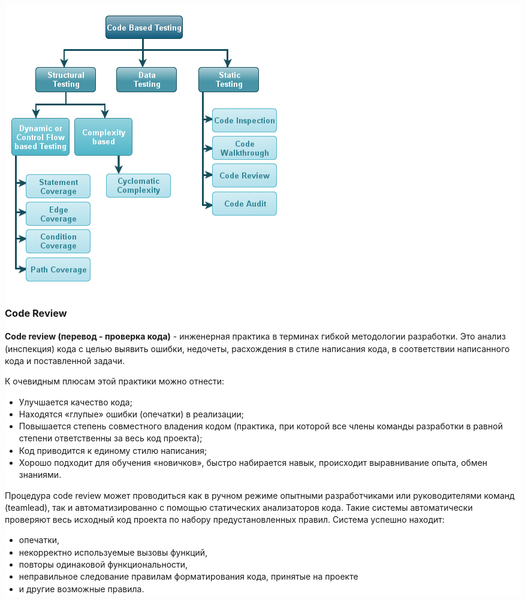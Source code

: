 ![image.png](image%2015.png)

### Code Review

**Code review (перевод - проверка кода)** - инженерная практика в терминах гибкой методологии разработки. Это анализ (инспекция) кода с целью выявить ошибки, недочеты, расхождения в стиле написания кода, в соответствии написанного кода и поставленной задачи.

К очевидным плюсам этой практики можно отнести:

- Улучшается качество кода;
- Находятся «глупые» ошибки (опечатки) в реализации;
- Повышается степень совместного владения кодом (практика, при которой все члены команды разработки в равной степени ответственны за весь код проекта);
- Код приводится к единому стилю написания;
- Хорошо подходит для обучения «новичков», быстро набирается навык, происходит выравнивание опыта, обмен знаниями.

Процедура code review может проводиться как в ручном режиме опытными разработчиками или руководителями команд (teamlead), так и автоматизированно с помощью статических анализаторов кода. Такие системы автоматически проверяют весь исходный код проекта по набору предустановленных правил. Система успешно находит:

- опечатки,
- некорректно используемые вызовы функций,
- повторы одинаковой функциональности,
- неправильное следование правилам форматирования кода, принятые на проекте
- и другие возможные правила.
